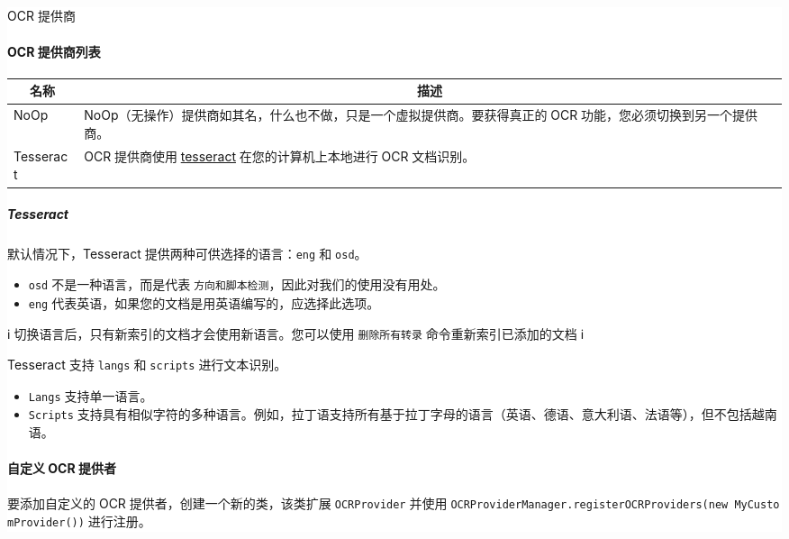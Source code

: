 OCR 提供商

#### OCR 提供商列表

| 名称       | 描述                                                                                                                                                                 |
|------------|---------------------------------------------------------------------------------------------------------------------------------------------------------------------|
| NoOp       | NoOp（无操作）提供商如其名，什么也不做，只是一个虚拟提供商。要获得真正的 OCR 功能，您必须切换到另一个提供商。                                                               |
| Tesseract  | OCR 提供商使用 [tesseract](https://tesseract-ocr.github.io/) 在您的计算机上本地进行 OCR 文档识别。                                                                           |

##### Tesseract

默认情况下，Tesseract 提供两种可供选择的语言：`eng` 和 `osd`。

- `osd` 不是一种语言，而是代表 `方向和脚本检测`，因此对我们的使用没有用处。
- `eng` 代表英语，如果您的文档是用英语编写的，应选择此选项。

ℹ 切换语言后，只有新索引的文档才会使用新语言。您可以使用 `删除所有转录` 命令重新索引已添加的文档 ℹ

Tesseract 支持 `langs` 和 `scripts` 进行文本识别。

- `Langs` 支持单一语言。
- `Scripts` 支持具有相似字符的多种语言。例如，拉丁语支持所有基于拉丁字母的语言（英语、德语、意大利语、法语等），但不包括越南语。

#### 自定义 OCR 提供者

要添加自定义的 OCR 提供者，创建一个新的类，该类扩展 `OCRProvider` 并使用 `OCRProviderManager.registerOCRProviders(new MyCustomProvider())` 进行注册。
